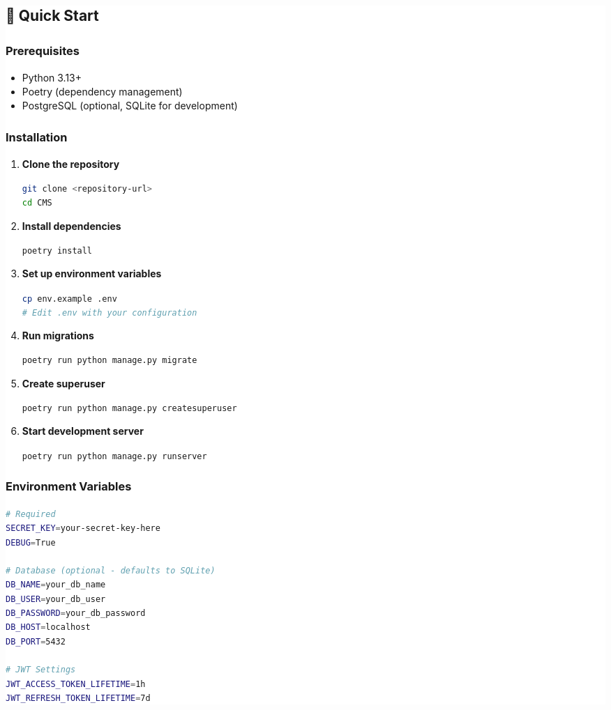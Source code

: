 ## 🚀 Quick Start

### Prerequisites

- Python 3.13+
- Poetry (dependency management)
- PostgreSQL (optional, SQLite for development)

### Installation

1. **Clone the repository**
   ```bash
   git clone <repository-url>
   cd CMS
   ```

2. **Install dependencies**
   ```bash
   poetry install
   ```

3. **Set up environment variables**
   ```bash
   cp env.example .env
   # Edit .env with your configuration
   ```

4. **Run migrations**
   ```bash
   poetry run python manage.py migrate
   ```

5. **Create superuser**
   ```bash
   poetry run python manage.py createsuperuser
   ```

6. **Start development server**
   ```bash
   poetry run python manage.py runserver
   ```

### Environment Variables

```bash
# Required
SECRET_KEY=your-secret-key-here
DEBUG=True

# Database (optional - defaults to SQLite)
DB_NAME=your_db_name
DB_USER=your_db_user
DB_PASSWORD=your_db_password
DB_HOST=localhost
DB_PORT=5432

# JWT Settings
JWT_ACCESS_TOKEN_LIFETIME=1h
JWT_REFRESH_TOKEN_LIFETIME=7d
```
